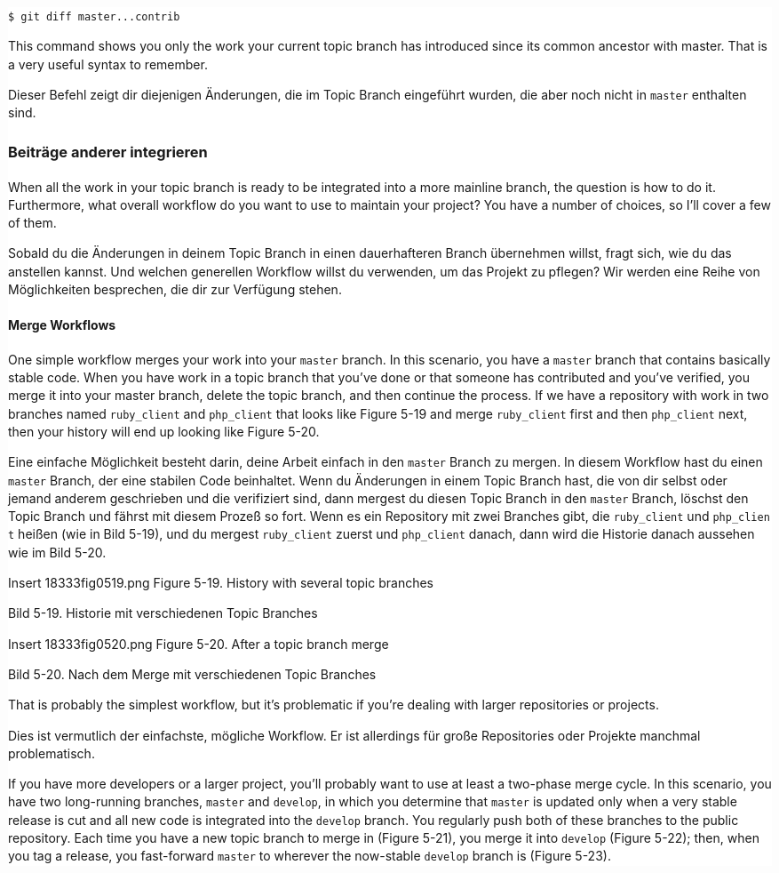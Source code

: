 	$ git diff master...contrib

This command shows you only the work your current topic branch has introduced since its common ancestor with master. That is a very useful syntax to remember.

Dieser Befehl zeigt dir diejenigen Änderungen, die im Topic Branch eingeführt wurden, die aber noch nicht in `master` enthalten sind.


### Beiträge anderer integrieren ###

When all the work in your topic branch is ready to be integrated into a more mainline branch, the question is how to do it. Furthermore, what overall workflow do you want to use to maintain your project? You have a number of choices, so I’ll cover a few of them.

Sobald du die Änderungen in deinem Topic Branch in einen dauerhafteren Branch übernehmen willst, fragt sich, wie du das anstellen kannst. Und welchen generellen Workflow willst du verwenden, um das Projekt zu pflegen? Wir werden eine Reihe von Möglichkeiten besprechen, die dir zur Verfügung stehen.


#### Merge Workflows ####

One simple workflow merges your work into your `master` branch. In this scenario, you have a `master` branch that contains basically stable code. When you have work in a topic branch that you’ve done or that someone has contributed and you’ve verified, you merge it into your master branch, delete the topic branch, and then continue the process.  If we have a repository with work in two branches named `ruby_client` and `php_client` that looks like Figure 5-19 and merge `ruby_client` first and then `php_client` next, then your history will end up looking like Figure 5-20.

Eine einfache Möglichkeit besteht darin, deine Arbeit einfach in den `master` Branch zu mergen. In diesem Workflow hast du einen `master` Branch, der eine stabilen Code beinhaltet. Wenn du Änderungen in einem Topic Branch hast, die von dir selbst oder jemand anderem geschrieben und die verifiziert sind, dann mergest du diesen Topic Branch in den `master` Branch, löschst den Topic Branch und fährst mit diesem Prozeß so fort. Wenn es ein Repository mit zwei Branches gibt, die `ruby_client` und `php_client` heißen (wie in Bild 5-19), und du mergest `ruby_client` zuerst und `php_client` danach, dann wird die Historie danach aussehen wie im Bild 5-20.

Insert 18333fig0519.png 
Figure 5-19. History with several topic branches

Bild 5-19. Historie mit verschiedenen Topic Branches

Insert 18333fig0520.png
Figure 5-20. After a topic branch merge

Bild 5-20. Nach dem Merge mit verschiedenen Topic Branches

That is probably the simplest workflow, but it’s problematic if you’re dealing with larger repositories or projects.

Dies ist vermutlich der einfachste, mögliche Workflow. Er ist allerdings für große Repositories oder Projekte manchmal problematisch.

If you have more developers or a larger project, you’ll probably want to use at least a two-phase merge cycle. In this scenario, you have two long-running branches, `master` and `develop`, in which you determine that `master` is updated only when a very stable release is cut and all new code is integrated into the `develop` branch. You regularly push both of these branches to the public repository. Each time you have a new topic branch to merge in (Figure 5-21), you merge it into `develop` (Figure 5-22); then, when you tag a release, you fast-forward `master` to wherever the now-stable `develop` branch is (Figure 5-23).
